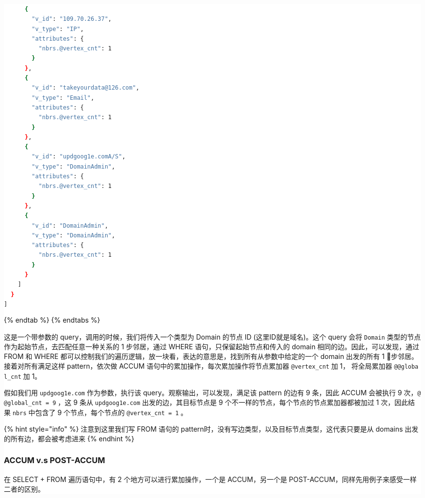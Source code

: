 ```bash
      {
        "v_id": "109.70.26.37",
        "v_type": "IP",
        "attributes": {
          "nbrs.@vertex_cnt": 1
        }
      },
      {
        "v_id": "takeyourdata@126.com",
        "v_type": "Email",
        "attributes": {
          "nbrs.@vertex_cnt": 1
        }
      },
      {
        "v_id": "updgoog1e.comA/S",
        "v_type": "DomainAdmin",
        "attributes": {
          "nbrs.@vertex_cnt": 1
        }
      },
      {
        "v_id": "DomainAdmin",
        "v_type": "DomainAdmin",
        "attributes": {
          "nbrs.@vertex_cnt": 1
        }
      }
    ]
  }
]
```
{% endtab %}
{% endtabs %}

这是一个带参数的 query，调用的时候，我们将传入一个类型为 Domain 的节点 ID \(这里ID就是域名\)。这个 query 会将 `Domain` 类型的节点作为起始节点，去匹配任意一种关系的 1 步邻居，通过 WHERE 语句，只保留起始节点和传入的 domain 相同的边。因此，可以发现，通过 FROM 和 WHERE 都可以控制我们的遍历逻辑，放一块看，表达的意思是，找到所有从参数中给定的一个 domain 出发的所有 1 步邻居。接着对所有满足这样 pattern，依次做 ACCUM 语句中的累加操作，每次累加操作将节点累加器 `@vertex_cnt` 加 1， 将全局累加器 `@@global_cnt` 加 1。

假如我们用 `updgoog1e.com` 作为参数，执行该 query。观察输出，可以发现，满足该 pattern 的边有 9 条，因此 ACCUM 会被执行 9 次，`@@global_cnt = 9` ，这 9 条从 `updgoog1e.com` 出发的边，其目标节点是 9 个不一样的节点，每个节点的节点累加器都被加过 1 次，因此结果 `nbrs` 中包含了 9 个节点，每个节点的 `@vertex_cnt = 1` 。

{% hint style="info" %}
注意到这里我们写 FROM 语句的 pattern时，没有写边类型，以及目标节点类型，这代表只要是从 domains 出发的所有边，都会被考虑进来
{% endhint %}

### ACCUM v.s POST-ACCUM

在 SELECT + FROM 遍历语句中，有 2 个地方可以进行累加操作，一个是 ACCUM，另一个是 POST-ACCUM，同样先用例子来感受一样二者的区别。
